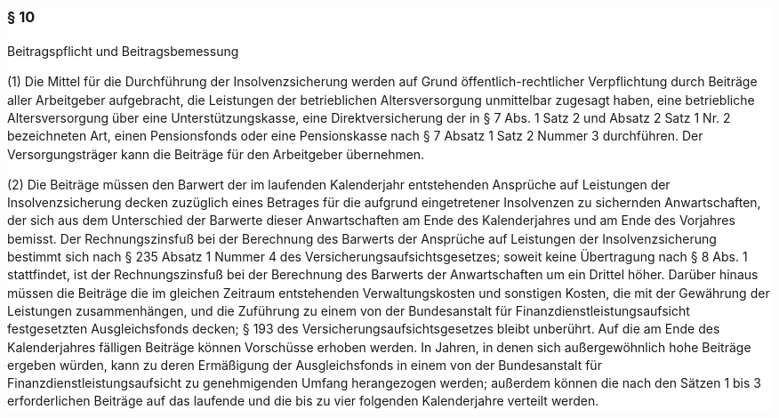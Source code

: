 </div>

</div>

</div>

</div>

<span id="BJNR036100974BJNE002013124.html"></span>

### § 10  
Beitragspflicht und Beitragsbemessung

<div>

<div class="jnhtml">

<div>

<div class="jurAbsatz">

(1) Die Mittel für die Durchführung der Insolvenzsicherung werden auf
Grund öffentlich-rechtlicher Verpflichtung durch Beiträge aller
Arbeitgeber aufgebracht, die Leistungen der betrieblichen
Altersversorgung unmittelbar zugesagt haben, eine betriebliche
Altersversorgung über eine Unterstützungskasse, eine Direktversicherung
der in § 7 Abs. 1 Satz 2 und Absatz 2 Satz 1 Nr. 2 bezeichneten Art,
einen Pensionsfonds oder eine Pensionskasse nach § 7 Absatz 1 Satz 2
Nummer 3 durchführen. Der Versorgungsträger kann die Beiträge für den
Arbeitgeber übernehmen.

</div>

<div class="jurAbsatz">

(2) Die Beiträge müssen den Barwert der im laufenden Kalenderjahr
entstehenden Ansprüche auf Leistungen der Insolvenzsicherung decken
zuzüglich eines Betrages für die aufgrund eingetretener Insolvenzen zu
sichernden Anwartschaften, der sich aus dem Unterschied der Barwerte
dieser Anwartschaften am Ende des Kalenderjahres und am Ende des
Vorjahres bemisst. Der Rechnungszinsfuß bei der Berechnung des Barwerts
der Ansprüche auf Leistungen der Insolvenzsicherung bestimmt sich nach §
235 Absatz 1 Nummer 4 des Versicherungsaufsichtsgesetzes; soweit keine
Übertragung nach § 8 Abs. 1 stattfindet, ist der Rechnungszinsfuß bei
der Berechnung des Barwerts der Anwartschaften um ein Drittel höher.
Darüber hinaus müssen die Beiträge die im gleichen Zeitraum
entstehenden Verwaltungskosten und sonstigen Kosten, die mit der
Gewährung der Leistungen zusammenhängen, und die Zuführung zu einem von
der Bundesanstalt für Finanzdienstleistungsaufsicht festgesetzten
Ausgleichsfonds decken; § 193 des Versicherungsaufsichtsgesetzes bleibt
unberührt. Auf die am Ende des Kalenderjahres fälligen Beiträge können
Vorschüsse erhoben werden. In Jahren, in denen sich außergewöhnlich hohe
Beiträge ergeben würden, kann zu deren Ermäßigung der Ausgleichsfonds in
einem von der Bundesanstalt für Finanzdienstleistungsaufsicht zu
genehmigenden Umfang herangezogen werden; außerdem können die nach den
Sätzen 1 bis 3 erforderlichen Beiträge auf das laufende und die bis zu
vier folgenden Kalenderjahre verteilt werden.
